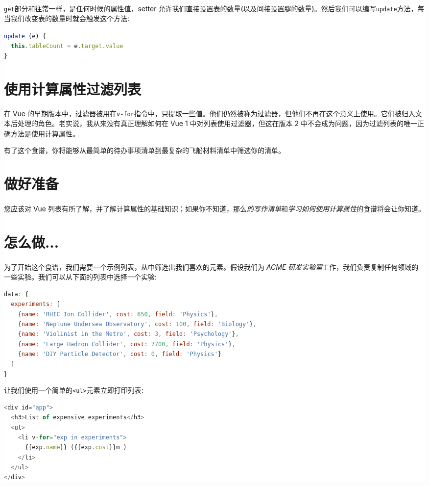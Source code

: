 `get`部分和往常一样，是任何时候的属性值，setter 允许我们直接设置表的数量(以及间接设置腿的数量)。然后我们可以编写`update`方法，每当我们改变表的数量时就会触发这个方法:

```js
update (e) { 
  this.tableCount = e.target.value 
}

```



# 使用计算属性过滤列表

在 Vue 的早期版本中，过滤器被用在`v-for`指令中，只提取一些值。他们仍然被称为过滤器，但他们不再在这个意义上使用。它们被归入文本后处理的角色。老实说，我从来没有真正理解如何在 Vue 1 中对列表使用过滤器，但这在版本 2 中不会成为问题，因为过滤列表的唯一正确方法是使用计算属性。

有了这个食谱，你将能够从最简单的待办事项清单到最复杂的飞船材料清单中筛选你的清单。



# 做好准备

您应该对 Vue 列表有所了解，并了解计算属性的基础知识；如果你不知道，那么*的写作清单*和*学习如何使用计算属性*的食谱将会让你知道。



# 怎么做...

为了开始这个食谱，我们需要一个示例列表，从中筛选出我们喜欢的元素。假设我们为 *ACME 研发实验室*工作，我们负责复制任何领域的一些实验。我们可以从下面的列表中选择一个实验:

```js
data: { 
  experiments: [ 
    {name: 'RHIC Ion Collider', cost: 650, field: 'Physics'}, 
    {name: 'Neptune Undersea Observatory', cost: 100, field: 'Biology'}, 
    {name: 'Violinist in the Metro', cost: 3, field: 'Psychology'}, 
    {name: 'Large Hadron Collider', cost: 7700, field: 'Physics'}, 
    {name: 'DIY Particle Detector', cost: 0, field: 'Physics'} 
  ] 
}

```

让我们使用一个简单的`<ul>`元素立即打印列表:

```js
<div id="app"> 
  <h3>List of expensive experiments</h3> 
  <ul> 
    <li v-for="exp in experiments"> 
      {{exp.name}} ({{exp.cost}}m ) 
    </li> 
  </ul> 
</div>

```
